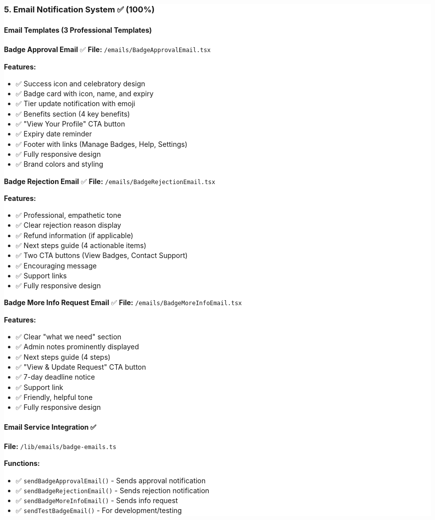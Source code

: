 
### 5. Email Notification System ✅ (100%)

#### Email Templates (3 Professional Templates)

**Badge Approval Email** ✅
**File:** `/emails/BadgeApprovalEmail.tsx`

**Features:**

- ✅ Success icon and celebratory design
- ✅ Badge card with icon, name, and expiry
- ✅ Tier update notification with emoji
- ✅ Benefits section (4 key benefits)
- ✅ "View Your Profile" CTA button
- ✅ Expiry date reminder
- ✅ Footer with links (Manage Badges, Help, Settings)
- ✅ Fully responsive design
- ✅ Brand colors and styling

**Badge Rejection Email** ✅
**File:** `/emails/BadgeRejectionEmail.tsx`

**Features:**

- ✅ Professional, empathetic tone
- ✅ Clear rejection reason display
- ✅ Refund information (if applicable)
- ✅ Next steps guide (4 actionable items)
- ✅ Two CTA buttons (View Badges, Contact Support)
- ✅ Encouraging message
- ✅ Support links
- ✅ Fully responsive design

**Badge More Info Request Email** ✅
**File:** `/emails/BadgeMoreInfoEmail.tsx`

**Features:**

- ✅ Clear "what we need" section
- ✅ Admin notes prominently displayed
- ✅ Next steps guide (4 steps)
- ✅ "View & Update Request" CTA button
- ✅ 7-day deadline notice
- ✅ Support link
- ✅ Friendly, helpful tone
- ✅ Fully responsive design

#### Email Service Integration ✅

**File:** `/lib/emails/badge-emails.ts`

**Functions:**

- ✅ `sendBadgeApprovalEmail()` - Sends approval notification
- ✅ `sendBadgeRejectionEmail()` - Sends rejection notification
- ✅ `sendBadgeMoreInfoEmail()` - Sends info request
- ✅ `sendTestBadgeEmail()` - For development/testing

